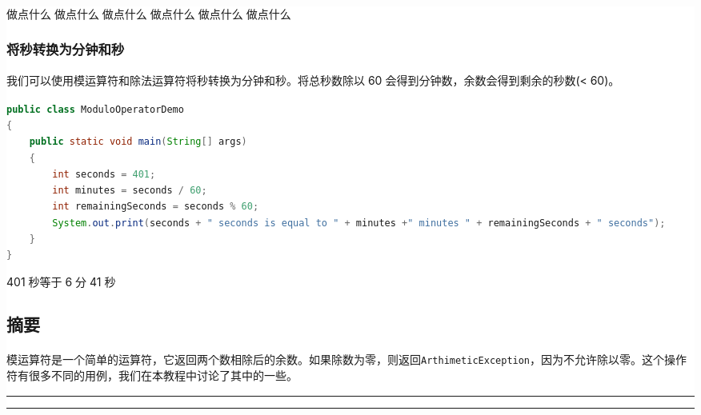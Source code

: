 做点什么
做点什么
做点什么
做点什么
做点什么
做点什么

### 将秒转换为分钟和秒

我们可以使用模运算符和除法运算符将秒转换为分钟和秒。将总秒数除以 60 会得到分钟数，余数会得到剩余的秒数(< 60)。

```java
public class ModuloOperatorDemo
{
	public static void main(String[] args)
	{
		int seconds = 401;
		int minutes = seconds / 60;
		int remainingSeconds = seconds % 60;
		System.out.print(seconds + " seconds is equal to " + minutes +" minutes " + remainingSeconds + " seconds");
	}
}
```

401 秒等于 6 分 41 秒

## 摘要

模运算符是一个简单的运算符，它返回两个数相除后的余数。如果除数为零，则返回`ArthimeticException`，因为不允许除以零。这个操作符有很多不同的用例，我们在本教程中讨论了其中的一些。

* * *

* * *